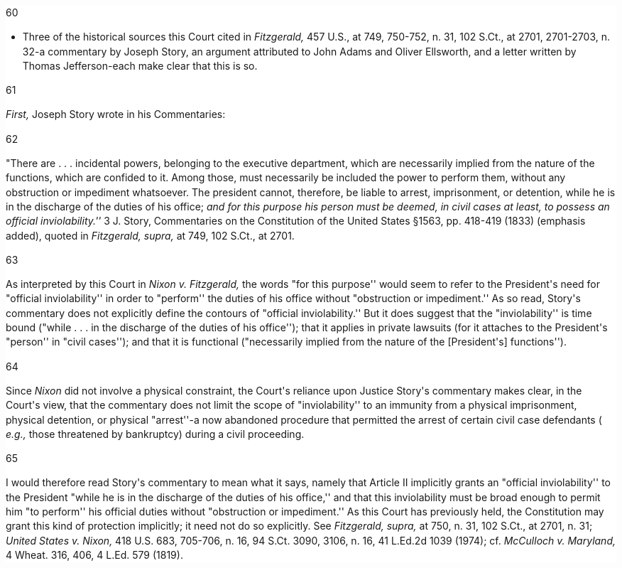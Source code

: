 60

* Three of the historical sources this Court cited in _Fitzgerald,_ 457 U.S., at 749, 750-752, n. 31, 102 S.Ct., at 2701, 2701-2703, n. 32-a commentary by Joseph Story, an argument attributed to John Adams and Oliver Ellsworth, and a letter written by Thomas Jefferson-each make clear that this is so.

61

_First,_ Joseph Story wrote in his Commentaries:

62

"There are . . . incidental powers, belonging to the executive department,
which are necessarily implied from the nature of the functions, which are
confided to it. Among those, must necessarily be included the power to perform
them, without any obstruction or impediment whatsoever. The president cannot,
therefore, be liable to arrest, imprisonment, or detention, while he is in the
discharge of the duties of his office; _and for this purpose his person must
be deemed, in civil cases at least, to possess an official inviolability.''_ 3
J. Story, Commentaries on the Constitution of the United States §1563, pp.
418-419 (1833) (emphasis added), quoted in _Fitzgerald, supra,_ at 749, 102
S.Ct., at 2701.

63

As interpreted by this Court in _Nixon v. Fitzgerald,_ the words "for this
purpose'' would seem to refer to the President's need for "official
inviolability'' in order to "perform'' the duties of his office without
"obstruction or impediment.'' As so read, Story's commentary does not
explicitly define the contours of "official inviolability.'' But it does
suggest that the "inviolability'' is time bound ("while . . . in the discharge
of the duties of his office''); that it applies in private lawsuits (for it
attaches to the President's "person'' in "civil cases''); and that it is
functional ("necessarily implied from the nature of the [President's]
functions'').

64

Since _Nixon_ did not involve a physical constraint, the Court's reliance upon
Justice Story's commentary makes clear, in the Court's view, that the
commentary does not limit the scope of "inviolability'' to an immunity from a
physical imprisonment, physical detention, or physical "arrest''-a now
abandoned procedure that permitted the arrest of certain civil case defendants
( _e.g.,_ those threatened by bankruptcy) during a civil proceeding.

65

I would therefore read Story's commentary to mean what it says, namely that
Article II implicitly grants an "official inviolability'' to the President
"while he is in the discharge of the duties of his office,'' and that this
inviolability must be broad enough to permit him "to perform'' his official
duties without "obstruction or impediment.'' As this Court has previously
held, the Constitution may grant this kind of protection implicitly; it need
not do so explicitly. See _Fitzgerald, supra,_ at 750, n. 31, 102 S.Ct., at
2701, n. 31; _United States v. Nixon,_ 418 U.S. 683, 705-706, n. 16, 94 S.Ct.
3090, 3106, n. 16, 41 L.Ed.2d 1039 (1974); cf. _McCulloch v. Maryland,_ 4
Wheat. 316, 406, 4 L.Ed. 579 (1819).
